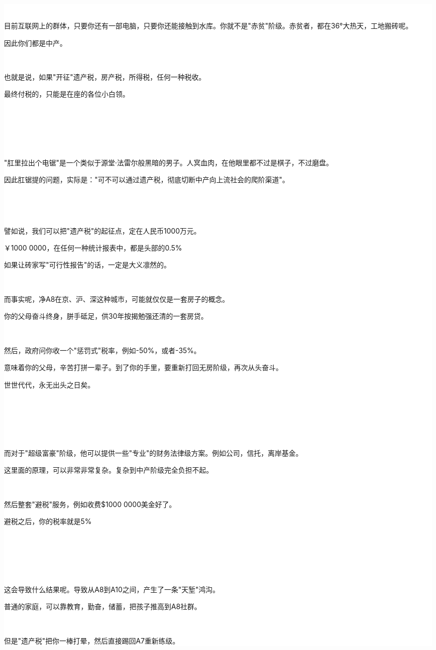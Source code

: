  

目前互联网上的群体，只要你还有一部电脑，只要你还能接触到水库。你就不是"赤贫"阶级。赤贫者，都在36°大热天，工地搬砖呢。

因此你们都是中产。

 

也就是说，如果"开征"遗产税，房产税，所得税，任何一种税收。

最终付税的，只能是在座的各位小白领。

 

 

 

"肛里拉出个电锯"是一个类似于源堂·法雷尔般黑暗的男子。人㝠血肉，在他眼里都不过是棋子，不过磨盘。

因此肛锯提的问题，实际是："可不可以通过遗产税，彻底切断中产向上流社会的爬阶渠道"。

 

  

譬如说，我们可以把"遗产税"的起征点，定在人民币1000万元。

￥1000 0000，在任何一种统计报表中，都是头部的0.5%

如果让砖家写"可行性报告"的话，一定是大义凛然的。

 

而事实呢，净A8在京、沪、深这种城市，可能就仅仅是一套房子的概念。

你的父母奋斗终身，胼手砥足，供30年按揭勉强还清的一套房贷。 

 

然后，政府问你收一个"惩罚式"税率，例如-50%，或者-35%。

意味着你的父母，辛苦打拼一辈子。到了你的手里，要重新打回无房阶级，再次从头奋斗。

世世代代，永无出头之日矣。

 

 

 

而对于"超级富豪"阶级，他可以提供一些"专业"的财务法律级方案。例如公司，信托，离岸基金。

这里面的原理，可以非常非常复杂。复杂到中产阶级完全负担不起。

 

然后整套"避税"服务，例如收费\$1000 0000美金好了。

避税之后，你的税率就是5%

 

 

 

这会导致什么结果呢。导致从A8到A10之间，产生了一条"天堑"鸿沟。

普通的家庭，可以靠教育，勤奋，储蓄，把孩子推高到A8社群。

 

但是"遗产税"把你一棒打晕，然后直接踢回A7重新练级。
